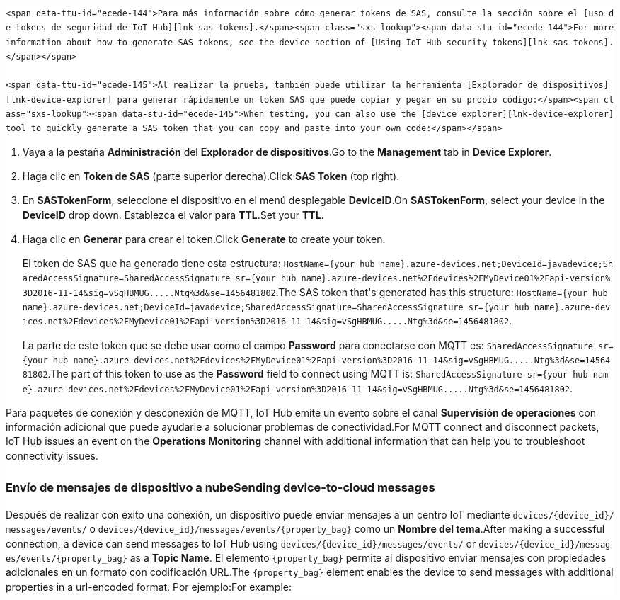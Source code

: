     <span data-ttu-id="ecede-144">Para más información sobre cómo generar tokens de SAS, consulte la sección sobre el [uso de tokens de seguridad de IoT Hub][lnk-sas-tokens].</span><span class="sxs-lookup"><span data-stu-id="ecede-144">For more information about how to generate SAS tokens, see the device section of [Using IoT Hub security tokens][lnk-sas-tokens].</span></span>

    <span data-ttu-id="ecede-145">Al realizar la prueba, también puede utilizar la herramienta [Explorador de dispositivos][lnk-device-explorer] para generar rápidamente un token SAS que puede copiar y pegar en su propio código:</span><span class="sxs-lookup"><span data-stu-id="ecede-145">When testing, you can also use the [device explorer][lnk-device-explorer] tool to quickly generate a SAS token that you can copy and paste into your own code:</span></span>

  1. <span data-ttu-id="ecede-146">Vaya a la pestaña **Administración** del **Explorador de dispositivos**.</span><span class="sxs-lookup"><span data-stu-id="ecede-146">Go to the **Management** tab in **Device Explorer**.</span></span>
  2. <span data-ttu-id="ecede-147">Haga clic en **Token de SAS** (parte superior derecha).</span><span class="sxs-lookup"><span data-stu-id="ecede-147">Click **SAS Token** (top right).</span></span>
  3. <span data-ttu-id="ecede-148">En **SASTokenForm**, seleccione el dispositivo en el menú desplegable **DeviceID**.</span><span class="sxs-lookup"><span data-stu-id="ecede-148">On **SASTokenForm**, select your device in the **DeviceID** drop down.</span></span> <span data-ttu-id="ecede-149">Establezca el valor para **TTL**.</span><span class="sxs-lookup"><span data-stu-id="ecede-149">Set your **TTL**.</span></span>
  4. <span data-ttu-id="ecede-150">Haga clic en **Generar** para crear el token.</span><span class="sxs-lookup"><span data-stu-id="ecede-150">Click **Generate** to create your token.</span></span>

     <span data-ttu-id="ecede-151">El token de SAS que ha generado tiene esta estructura: `HostName={your hub name}.azure-devices.net;DeviceId=javadevice;SharedAccessSignature=SharedAccessSignature sr={your hub name}.azure-devices.net%2Fdevices%2FMyDevice01%2Fapi-version%3D2016-11-14&sig=vSgHBMUG.....Ntg%3d&se=1456481802`.</span><span class="sxs-lookup"><span data-stu-id="ecede-151">The SAS token that's generated has this structure: `HostName={your hub name}.azure-devices.net;DeviceId=javadevice;SharedAccessSignature=SharedAccessSignature sr={your hub name}.azure-devices.net%2Fdevices%2FMyDevice01%2Fapi-version%3D2016-11-14&sig=vSgHBMUG.....Ntg%3d&se=1456481802`.</span></span>

     <span data-ttu-id="ecede-152">La parte de este token que se debe usar como el campo **Password** para conectarse con MQTT es: `SharedAccessSignature sr={your hub name}.azure-devices.net%2Fdevices%2FMyDevice01%2Fapi-version%3D2016-11-14&sig=vSgHBMUG.....Ntg%3d&se=1456481802`.</span><span class="sxs-lookup"><span data-stu-id="ecede-152">The part of this token to use as the **Password** field to connect using MQTT is: `SharedAccessSignature sr={your hub name}.azure-devices.net%2Fdevices%2FMyDevice01%2Fapi-version%3D2016-11-14&sig=vSgHBMUG.....Ntg%3d&se=1456481802`.</span></span>

<span data-ttu-id="ecede-153">Para paquetes de conexión y desconexión de MQTT, IoT Hub emite un evento sobre el canal **Supervisión de operaciones** con información adicional que puede ayudarle a solucionar problemas de conectividad.</span><span class="sxs-lookup"><span data-stu-id="ecede-153">For MQTT connect and disconnect packets, IoT Hub issues an event on the **Operations Monitoring** channel with additional information that can help you to troubleshoot connectivity issues.</span></span>

### <a name="sending-device-to-cloud-messages"></a><span data-ttu-id="ecede-154">Envío de mensajes de dispositivo a nube</span><span class="sxs-lookup"><span data-stu-id="ecede-154">Sending device-to-cloud messages</span></span>

<span data-ttu-id="ecede-155">Después de realizar con éxito una conexión, un dispositivo puede enviar mensajes a un centro IoT mediante `devices/{device_id}/messages/events/` o `devices/{device_id}/messages/events/{property_bag}` como un **Nombre del tema**.</span><span class="sxs-lookup"><span data-stu-id="ecede-155">After making a successful connection, a device can send messages to IoT Hub using `devices/{device_id}/messages/events/` or `devices/{device_id}/messages/events/{property_bag}` as a **Topic Name**.</span></span> <span data-ttu-id="ecede-156">El elemento `{property_bag}` permite al dispositivo enviar mensajes con propiedades adicionales en un formato con codificación URL.</span><span class="sxs-lookup"><span data-stu-id="ecede-156">The `{property_bag}` element enables the device to send messages with additional properties in a url-encoded format.</span></span> <span data-ttu-id="ecede-157">Por ejemplo:</span><span class="sxs-lookup"><span data-stu-id="ecede-157">For example:</span></span>


[lnk-device-sdks]: https://github.com/Azure/azure-iot-sdks
[lnk-mqtt-org]: http://mqtt.org/
[lnk-mqtt-docs]: http://mqtt.org/documentation
[lnk-sample-node]: https://github.com/Azure/azure-iot-sdk-node/blob/master/device/samples/simple_sample_device.js
[lnk-sample-java]: https://github.com/Azure/azure-iot-sdk-java/tree/master/device/samples/send-receive-sample/src/main/java/samples/com/microsoft/azure/iothub/SendReceive.java
[lnk-sample-c]: https://github.com/Azure/azure-iot-sdk-c/tree/master/iothub_client/samples/iothub_client_sample_mqtt
[lnk-sample-csharp]: https://github.com/Azure/azure-iot-sdk-csharp/tree/master/device/samples
[lnk-sample-python]: https://github.com/Azure/azure-iot-sdk-python/tree/master/device/samples
[lnk-device-explorer]: https://github.com/Azure/azure-iot-sdk-csharp/blob/master/tools/DeviceExplorer
[lnk-sas-tokens]: iot-hub-devguide-security.md#use-sas-tokens-in-a-device-app
[lnk-azure-protocol-gateway]: iot-hub-protocol-gateway.md
[lnk-devices]: https://catalog.azureiotsuite.com/
[lnk-protocols]: iot-hub-protocol-gateway.md
[lnk-compare]: iot-hub-compare-event-hubs.md
[lnk-scaling]: iot-hub-scaling.md
[lnk-devguide]: iot-hub-devguide.md
[lnk-iotedge]: iot-hub-linux-iot-edge-simulated-device.md
[lnk-methods]: iot-hub-devguide-direct-methods.md
[lnk-messaging]: iot-hub-devguide-messaging.md
[lnk-quotas]: iot-hub-devguide-quotas-throttling.md
[lnk-devguide-twin-reconnection]: iot-hub-devguide-device-twins.md#device-reconnection-flow
[lnk-devguide-twin]: iot-hub-devguide-device-twins.md
